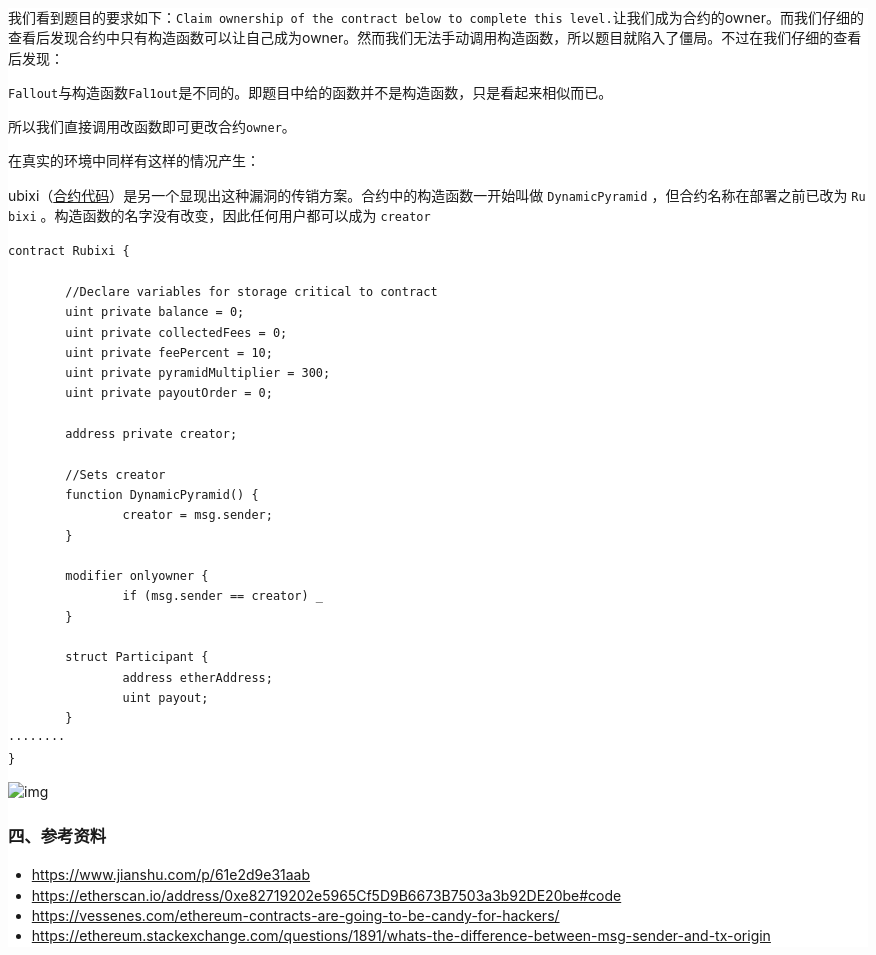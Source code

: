 我们看到题目的要求如下：`Claim ownership of the contract below to complete this level.`让我们成为合约的owner。而我们仔细的查看后发现合约中只有构造函数可以让自己成为owner。然而我们无法手动调用构造函数，所以题目就陷入了僵局。不过在我们仔细的查看后发现：

`Fallout`与构造函数`Fal1out`是不同的。即题目中给的函数并不是构造函数，只是看起来相似而已。

所以我们直接调用改函数即可更改合约`owner`。

在真实的环境中同样有这样的情况产生：

ubixi（[合约代码](https://etherscan.io/address/0xe82719202e5965Cf5D9B6673B7503a3b92DE20be#code)）是另一个显现出这种漏洞的传销方案。合约中的构造函数一开始叫做 `DynamicPyramid` ，但合约名称在部署之前已改为 `Rubixi` 。构造函数的名字没有改变，因此任何用户都可以成为 `creator`

```
contract Rubixi {

        //Declare variables for storage critical to contract
        uint private balance = 0;
        uint private collectedFees = 0;
        uint private feePercent = 10;
        uint private pyramidMultiplier = 300;
        uint private payoutOrder = 0;

        address private creator;

        //Sets creator
        function DynamicPyramid() {
                creator = msg.sender;
        }

        modifier onlyowner {
                if (msg.sender == creator) _
        }

        struct Participant {
                address etherAddress;
                uint payout;
        }
········
}
```

![img](https://upload-images.jianshu.io/upload_images/7862980-8a17d8ae02718cc4.png?imageMogr2/auto-orient/strip%7CimageView2/2/w/1240)

### 四、参考资料

- https://www.jianshu.com/p/61e2d9e31aab
- https://etherscan.io/address/0xe82719202e5965Cf5D9B6673B7503a3b92DE20be#code
- https://vessenes.com/ethereum-contracts-are-going-to-be-candy-for-hackers/
- https://ethereum.stackexchange.com/questions/1891/whats-the-difference-between-msg-sender-and-tx-origin